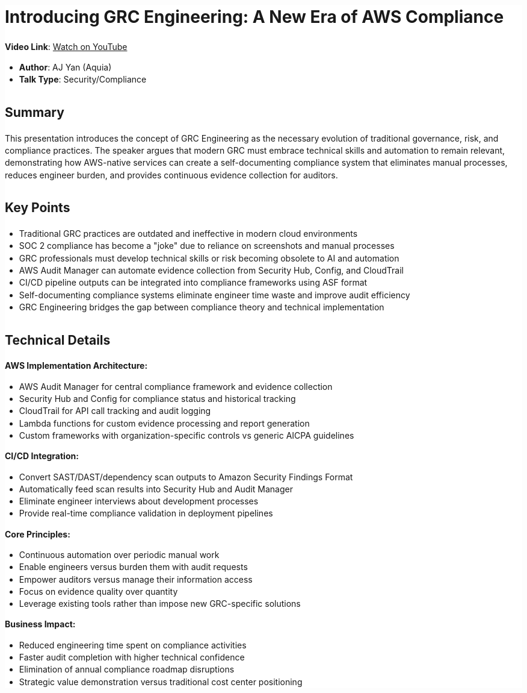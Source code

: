 # Introducing GRC Engineering: A New Era of AWS Compliance

**Video Link**: [Watch on YouTube](https://www.youtube.com/watch?v=nEM7z266D6o)

- **Author**: AJ Yan (Aquia)
- **Talk Type**: Security/Compliance

## Summary

This presentation introduces the concept of GRC Engineering as the necessary evolution of traditional governance, risk, and compliance practices. The speaker argues that modern GRC must embrace technical skills and automation to remain relevant, demonstrating how AWS-native services can create a self-documenting compliance system that eliminates manual processes, reduces engineer burden, and provides continuous evidence collection for auditors.

## Key Points

- Traditional GRC practices are outdated and ineffective in modern cloud environments
- SOC 2 compliance has become a "joke" due to reliance on screenshots and manual processes
- GRC professionals must develop technical skills or risk becoming obsolete to AI and automation
- AWS Audit Manager can automate evidence collection from Security Hub, Config, and CloudTrail
- CI/CD pipeline outputs can be integrated into compliance frameworks using ASF format
- Self-documenting compliance systems eliminate engineer time waste and improve audit efficiency
- GRC Engineering bridges the gap between compliance theory and technical implementation

## Technical Details

**AWS Implementation Architecture:**
- AWS Audit Manager for central compliance framework and evidence collection
- Security Hub and Config for compliance status and historical tracking
- CloudTrail for API call tracking and audit logging
- Lambda functions for custom evidence processing and report generation
- Custom frameworks with organization-specific controls vs generic AICPA guidelines

**CI/CD Integration:**
- Convert SAST/DAST/dependency scan outputs to Amazon Security Findings Format
- Automatically feed scan results into Security Hub and Audit Manager
- Eliminate engineer interviews about development processes
- Provide real-time compliance validation in deployment pipelines

**Core Principles:**
- Continuous automation over periodic manual work
- Enable engineers versus burden them with audit requests
- Empower auditors versus manage their information access
- Focus on evidence quality over quantity
- Leverage existing tools rather than impose new GRC-specific solutions

**Business Impact:**
- Reduced engineering time spent on compliance activities
- Faster audit completion with higher technical confidence
- Elimination of annual compliance roadmap disruptions
- Strategic value demonstration versus traditional cost center positioning
